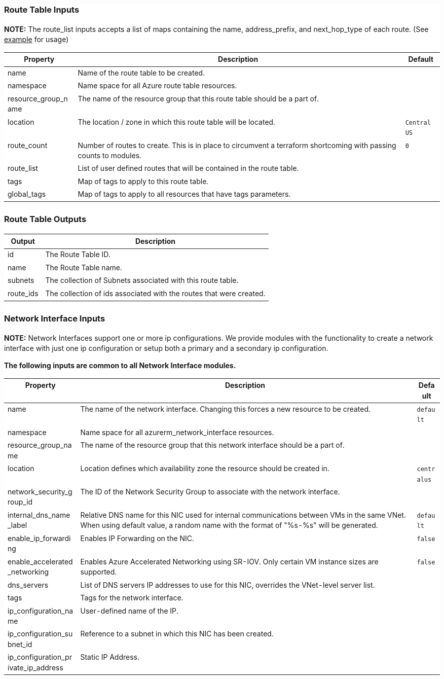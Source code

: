 ### Route Table Inputs

**NOTE:** The route_list inputs accepts a list of maps containing the name, address_prefix, and next_hop_type of each route. (See [example](/examples/route_table/main.tf) for usage)

| Property | Description | Default |
| --- | --- | --- |
| name | Name of the route table to be created. | |
| namespace | Name space for all Azure route table resources. | |
| resource_group_name | The name of the resource group that this route table should be a part of. | |
| location | The location / zone in which this route table will be located. | `Central US` |
| route_count | Number of routes to create. This is in place to circumvent a terraform shortcoming with passing counts to modules. | `0` |
| route_list | List of user defined routes that will be contained in the route table. | |
| tags | Map of tags to apply to this route table. | |
| global_tags | Map of tags to apply to all resources that have tags parameters. | |

### Route Table Outputs

| Output | Description |
| --- | --- |
| id | The Route Table ID. |
| name | The Route Table name. |
| subnets | The collection of Subnets associated with this route table. |
| route_ids | The collection of ids associated with the routes that were created. |

### Network Interface Inputs

**NOTE:** Network Interfaces support one or more ip configurations. We provide modules with the functionality to create a network interface with just one ip configuration or setup both a primary and a secondary ip configuration.

**The following inputs are common to all Network Interface modules.**

| Property | Description | Default |
| --- | --- | --- |
| name | The name of the network interface. Changing this forces a new resource to be created. | `default` |
| namespace | Name space for all azurerm_network_interface resources. | |
| resource_group_name | The name of the resource group that this network interface should be a part of. | |
| location | Location defines which availability zone the resource should be created in. | `centralus` |
| network_security_group_id | The ID of the Network Security Group to associate with the network interface. | |
| internal_dns_name_label | Relative DNS name for this NIC used for internal communications between VMs in the same VNet. When using default value, a random name with the format of "%s-%s" will be generated. | `default` |
| enable_ip_forwarding | Enables IP Forwarding on the NIC. | `false` |
| enable_accelerated_networking | Enables Azure Accelerated Networking using SR-IOV. Only certain VM instance sizes are supported. | `false` |
| dns_servers | List of DNS servers IP addresses to use for this NIC, overrides the VNet-level server list. | |
| tags | Tags for the network interface. | |
| ip_configuration_name | User-defined name of the IP. | |
| ip_configuration_subnet_id | Reference to a subnet in which this NIC has been created. | |
| ip_configuration_private_ip_address | Static IP Address. | |